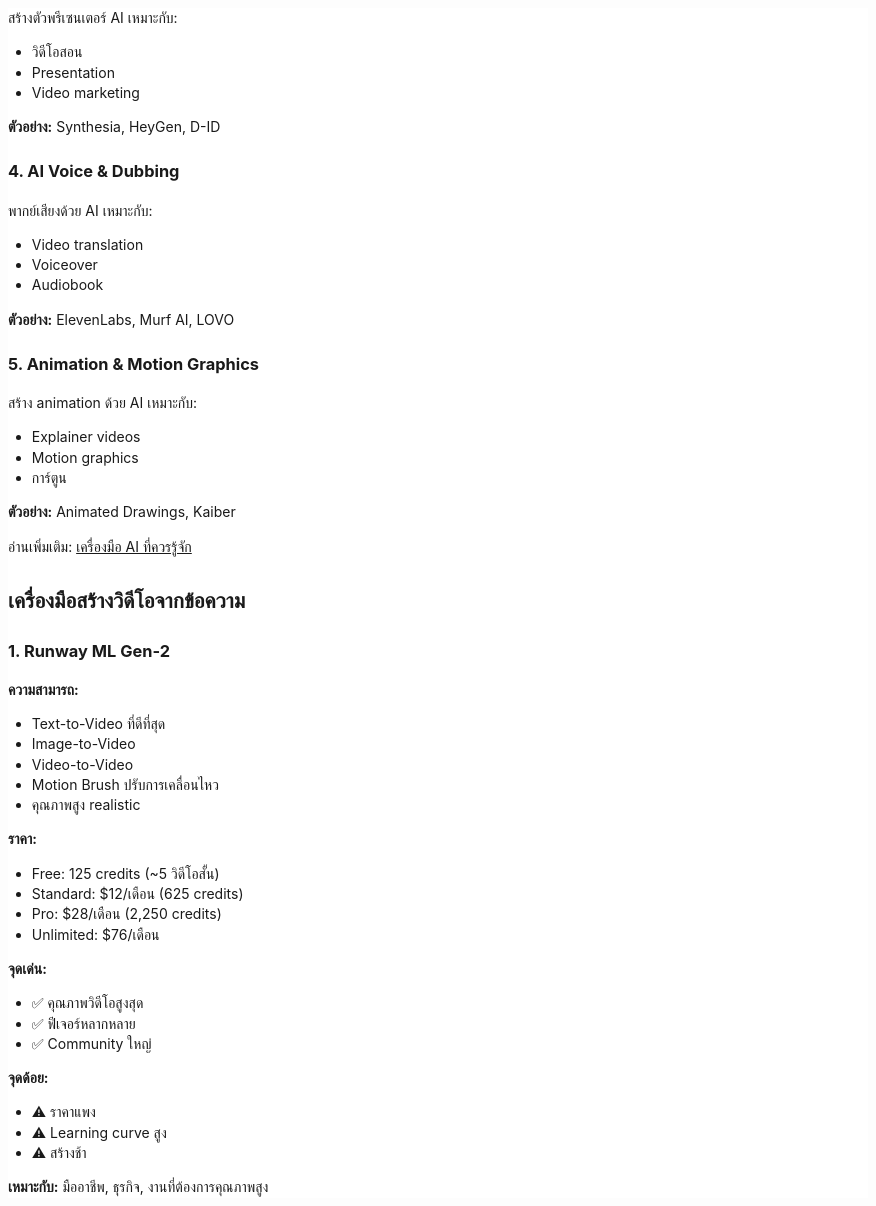 สร้างตัวพรีเซนเตอร์ AI เหมาะกับ:
- วิดีโอสอน
- Presentation
- Video marketing

**ตัวอย่าง:** Synthesia, HeyGen, D-ID

### 4. AI Voice & Dubbing

พากย์เสียงด้วย AI เหมาะกับ:
- Video translation
- Voiceover
- Audiobook

**ตัวอย่าง:** ElevenLabs, Murf AI, LOVO

### 5. Animation & Motion Graphics

สร้าง animation ด้วย AI เหมาะกับ:
- Explainer videos
- Motion graphics
- การ์ตูน

**ตัวอย่าง:** Animated Drawings, Kaiber

อ่านเพิ่มเติม: [เครื่องมือ AI ที่ควรรู้จัก](/blog/ai-tools-overview/)

## เครื่องมือสร้างวิดีโอจากข้อความ

### 1. Runway ML Gen-2

**ความสามารถ:**
- Text-to-Video ที่ดีที่สุด
- Image-to-Video
- Video-to-Video
- Motion Brush ปรับการเคลื่อนไหว
- คุณภาพสูง realistic

**ราคา:**
- Free: 125 credits (~5 วิดีโอสั้น)
- Standard: $12/เดือน (625 credits)
- Pro: $28/เดือน (2,250 credits)
- Unlimited: $76/เดือน

**จุดเด่น:**
- ✅ คุณภาพวิดีโอสูงสุด
- ✅ ฟีเจอร์หลากหลาย
- ✅ Community ใหญ่

**จุดด้อย:**
- ⚠️ ราคาแพง
- ⚠️ Learning curve สูง
- ⚠️ สร้างช้า

**เหมาะกับ:** มืออาชีพ, ธุรกิจ, งานที่ต้องการคุณภาพสูง
